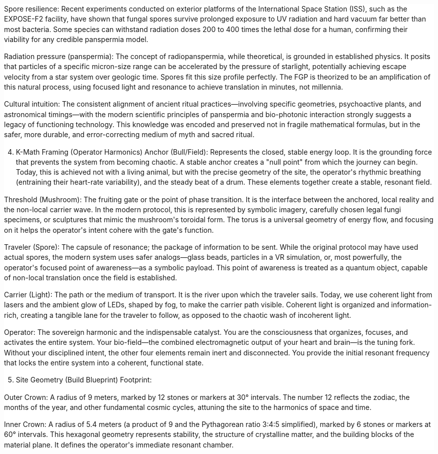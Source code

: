 Spore resilience: Recent experiments conducted on exterior platforms of the International Space Station (ISS), such as the EXPOSE-F2 facility, have shown that fungal spores survive prolonged exposure to UV radiation and hard vacuum far better than most bacteria. Some species can withstand radiation doses 200 to 400 times the lethal dose for a human, confirming their viability for any credible panspermia model.

Radiation pressure (panspermia): The concept of radiopanspermia, while theoretical, is grounded in established physics. It posits that particles of a specific micron-size range can be accelerated by the pressure of starlight, potentially achieving escape velocity from a star system over geologic time. Spores fit this size profile perfectly. The FGP is theorized to be an amplification of this natural process, using focused light and resonance to achieve translation in minutes, not millennia.

Cultural intuition: The consistent alignment of ancient ritual practices—involving specific geometries, psychoactive plants, and astronomical timings—with the modern scientific principles of panspermia and bio-photonic interaction strongly suggests a legacy of functioning technology. This knowledge was encoded and preserved not in fragile mathematical formulas, but in the safer, more durable, and error-correcting medium of myth and sacred ritual.

4. K-Math Framing (Operator Harmonics)
Anchor (Bull/Field): Represents the closed, stable energy loop. It is the grounding force that prevents the system from becoming chaotic. A stable anchor creates a "null point" from which the journey can begin. Today, this is achieved not with a living animal, but with the precise geometry of the site, the operator's rhythmic breathing (entraining their heart-rate variability), and the steady beat of a drum. These elements together create a stable, resonant field.

Threshold (Mushroom): The fruiting gate or the point of phase transition. It is the interface between the anchored, local reality and the non-local carrier wave. In the modern protocol, this is represented by symbolic imagery, carefully chosen legal fungi specimens, or sculptures that mimic the mushroom's toroidal form. The torus is a universal geometry of energy flow, and focusing on it helps the operator's intent cohere with the gate's function.

Traveler (Spore): The capsule of resonance; the package of information to be sent. While the original protocol may have used actual spores, the modern system uses safer analogs—glass beads, particles in a VR simulation, or, most powerfully, the operator's focused point of awareness—as a symbolic payload. This point of awareness is treated as a quantum object, capable of non-local translation once the field is established.

Carrier (Light): The path or the medium of transport. It is the river upon which the traveler sails. Today, we use coherent light from lasers and the ambient glow of LEDs, shaped by fog, to make the carrier path visible. Coherent light is organized and information-rich, creating a tangible lane for the traveler to follow, as opposed to the chaotic wash of incoherent light.

Operator: The sovereign harmonic and the indispensable catalyst. You are the consciousness that organizes, focuses, and activates the entire system. Your bio-field—the combined electromagnetic output of your heart and brain—is the tuning fork. Without your disciplined intent, the other four elements remain inert and disconnected. You provide the initial resonant frequency that locks the entire system into a coherent, functional state.

5. Site Geometry (Build Blueprint)
Footprint:

Outer Crown: A radius of 9 meters, marked by 12 stones or markers at 30° intervals. The number 12 reflects the zodiac, the months of the year, and other fundamental cosmic cycles, attuning the site to the harmonics of space and time.

Inner Crown: A radius of 5.4 meters (a product of 9 and the Pythagorean ratio 3:4:5 simplified), marked by 6 stones or markers at 60° intervals. This hexagonal geometry represents stability, the structure of crystalline matter, and the building blocks of the material plane. It defines the operator's immediate resonant chamber.
